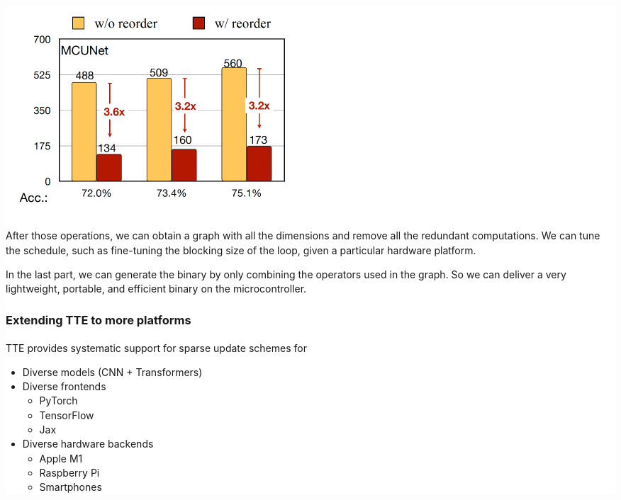 <img src="figures/lecture-16/zijiezha/06_reorder.png" alt="06" style="zoom:50%;" />

After those operations, we can obtain a graph with all the dimensions and remove all the redundant computations. We can tune the schedule, such as fine-tuning the blocking size of the loop, given a particular hardware platform.

In the last part, we can generate the binary by only combining the operators used in the graph. So we can deliver a very lightweight, portable, and efficient binary on the microcontroller.



### Extending TTE to more platforms

TTE provides systematic support for sparse update schemes for

* Diverse models (CNN + Transformers)
* Diverse frontends
  * PyTorch 
  * TensorFlow 
  * Jax
* Diverse hardware backends
  * Apple M1
  * Raspberry Pi 
  * Smartphones


